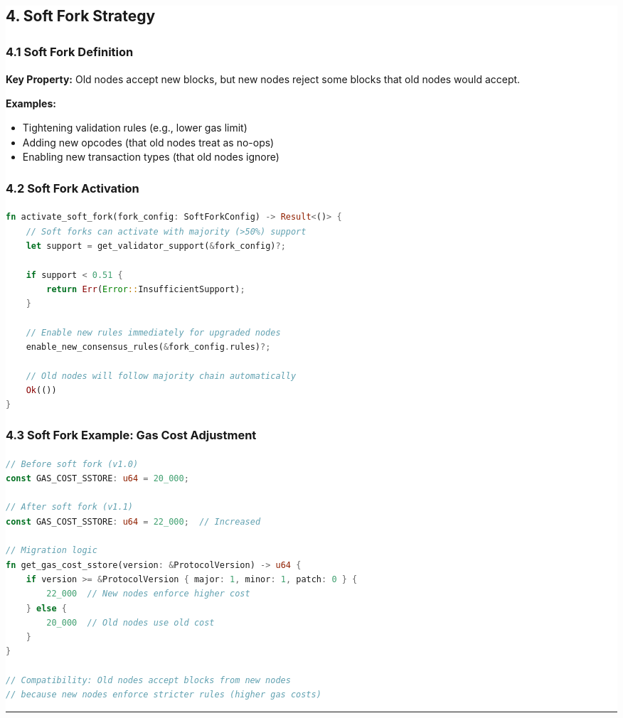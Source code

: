 ## 4. Soft Fork Strategy

### 4.1 Soft Fork Definition

**Key Property:** Old nodes accept new blocks, but new nodes reject some blocks that old nodes would accept.

**Examples:**
- Tightening validation rules (e.g., lower gas limit)
- Adding new opcodes (that old nodes treat as no-ops)
- Enabling new transaction types (that old nodes ignore)

### 4.2 Soft Fork Activation

```rust
fn activate_soft_fork(fork_config: SoftForkConfig) -> Result<()> {
    // Soft forks can activate with majority (>50%) support
    let support = get_validator_support(&fork_config)?;
    
    if support < 0.51 {
        return Err(Error::InsufficientSupport);
    }
    
    // Enable new rules immediately for upgraded nodes
    enable_new_consensus_rules(&fork_config.rules)?;
    
    // Old nodes will follow majority chain automatically
    Ok(())
}
```

### 4.3 Soft Fork Example: Gas Cost Adjustment

```rust
// Before soft fork (v1.0)
const GAS_COST_SSTORE: u64 = 20_000;

// After soft fork (v1.1)
const GAS_COST_SSTORE: u64 = 22_000;  // Increased

// Migration logic
fn get_gas_cost_sstore(version: &ProtocolVersion) -> u64 {
    if version >= &ProtocolVersion { major: 1, minor: 1, patch: 0 } {
        22_000  // New nodes enforce higher cost
    } else {
        20_000  // Old nodes use old cost
    }
}

// Compatibility: Old nodes accept blocks from new nodes
// because new nodes enforce stricter rules (higher gas costs)
```

---